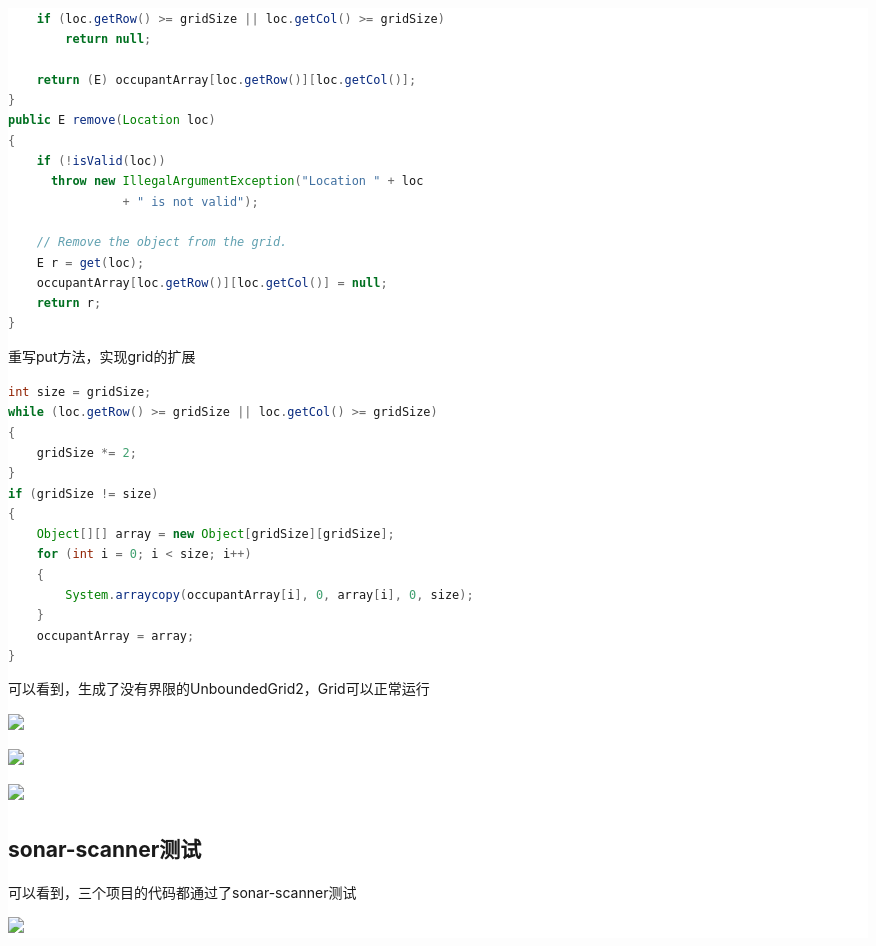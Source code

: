 ```java
    if (loc.getRow() >= gridSize || loc.getCol() >= gridSize) 
        return null;

    return (E) occupantArray[loc.getRow()][loc.getCol()]; 
}
public E remove(Location loc)
{
    if (!isValid(loc))
      throw new IllegalArgumentException("Location " + loc
                + " is not valid");

    // Remove the object from the grid.
    E r = get(loc);
    occupantArray[loc.getRow()][loc.getCol()] = null;
    return r;
}
```

重写put方法，实现grid的扩展

```java
int size = gridSize;
while (loc.getRow() >= gridSize || loc.getCol() >= gridSize)
{
    gridSize *= 2;
} 
if (gridSize != size) 
{
    Object[][] array = new Object[gridSize][gridSize];
    for (int i = 0; i < size; i++) 
    {
        System.arraycopy(occupantArray[i], 0, array[i], 0, size);
    }
    occupantArray = array;
}
```

可以看到，生成了没有界限的UnboundedGrid2，Grid可以正常运行

![](https://gitee.com/liangguanxuan/md_pictures/raw/master/stage2/part5/1%20(4).png)

![](https://gitee.com/liangguanxuan/md_pictures/raw/master/stage2/part5/1%20(5).png)

![](https://gitee.com/liangguanxuan/md_pictures/raw/master/stage2/part5/1%20(6).png)

## sonar-scanner测试

可以看到，三个项目的代码都通过了sonar-scanner测试

![](https://gitee.com/liangguanxuan/md_pictures/raw/master/stage2/part5/1%20(7).png)

